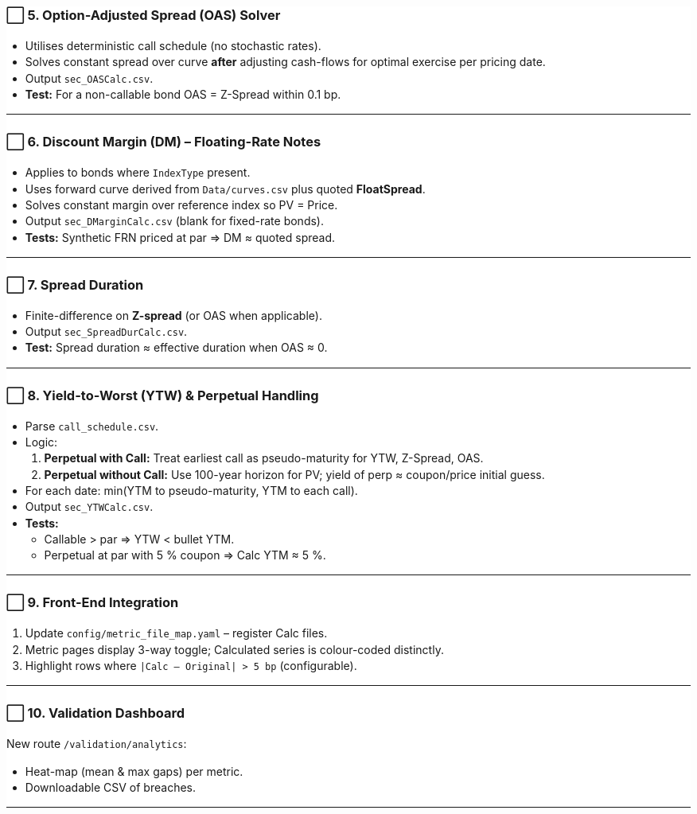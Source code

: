 
### ⬜ 5. Option-Adjusted Spread (OAS) Solver
* Utilises deterministic call schedule (no stochastic rates).  
* Solves constant spread over curve **after** adjusting cash-flows for optimal exercise per pricing date.  
* Output `sec_OASCalc.csv`.
* **Test:** For a non-callable bond OAS = Z-Spread within 0.1 bp.

---

### ⬜ 6. Discount Margin (DM) – Floating-Rate Notes
* Applies to bonds where `IndexType` present.  
* Uses forward curve derived from `Data/curves.csv` plus quoted **FloatSpread**.  
* Solves constant margin over reference index so PV = Price.  
* Output `sec_DMarginCalc.csv` (blank for fixed-rate bonds).  
* **Tests:** Synthetic FRN priced at par ⇒ DM ≈ quoted spread.

---

### ⬜ 7. Spread Duration
* Finite-difference on **Z-spread** (or OAS when applicable).  
* Output `sec_SpreadDurCalc.csv`.
* **Test:** Spread duration ≈ effective duration when OAS ≈ 0.

---

### ⬜ 8. Yield-to-Worst (YTW) & Perpetual Handling
* Parse `call_schedule.csv`.
* Logic:
  1. **Perpetual with Call:** Treat earliest call as pseudo-maturity for YTW, Z-Spread, OAS.
  2. **Perpetual without Call:** Use 100-year horizon for PV; yield of perp ≈ coupon/price initial guess.
* For each date: min(YTM to pseudo-maturity, YTM to each call).
* Output `sec_YTWCalc.csv`.
* **Tests:**
  * Callable > par ⇒ YTW < bullet YTM.
  * Perpetual at par with 5 % coupon ⇒ Calc YTM ≈ 5 %.

---

### ⬜ 9. Front-End Integration
1. Update `config/metric_file_map.yaml` – register Calc files.
2. Metric pages display 3-way toggle; Calculated series is colour-coded distinctly.
3. Highlight rows where `|Calc – Original| > 5 bp` (configurable).

---

### ⬜ 10. Validation Dashboard
New route `/validation/analytics`:
* Heat-map (mean & max gaps) per metric.
* Downloadable CSV of breaches.

---